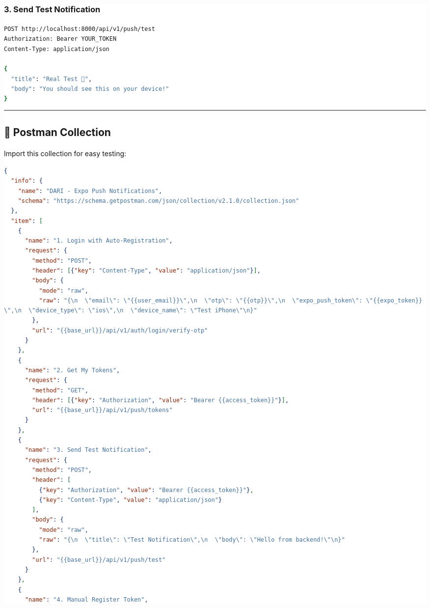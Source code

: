 ### 3. Send Test Notification

```bash
POST http://localhost:8000/api/v1/push/test
Authorization: Bearer YOUR_TOKEN
Content-Type: application/json

{
  "title": "Real Test 🔔",
  "body": "You should see this on your device!"
}
```

---

## 🧩 Postman Collection

Import this collection for easy testing:

```json
{
  "info": {
    "name": "DARI - Expo Push Notifications",
    "schema": "https://schema.getpostman.com/json/collection/v2.1.0/collection.json"
  },
  "item": [
    {
      "name": "1. Login with Auto-Registration",
      "request": {
        "method": "POST",
        "header": [{"key": "Content-Type", "value": "application/json"}],
        "body": {
          "mode": "raw",
          "raw": "{\n  \"email\": \"{{user_email}}\",\n  \"otp\": \"{{otp}}\",\n  \"expo_push_token\": \"{{expo_token}}\",\n  \"device_type\": \"ios\",\n  \"device_name\": \"Test iPhone\"\n}"
        },
        "url": "{{base_url}}/api/v1/auth/login/verify-otp"
      }
    },
    {
      "name": "2. Get My Tokens",
      "request": {
        "method": "GET",
        "header": [{"key": "Authorization", "value": "Bearer {{access_token}}"}],
        "url": "{{base_url}}/api/v1/push/tokens"
      }
    },
    {
      "name": "3. Send Test Notification",
      "request": {
        "method": "POST",
        "header": [
          {"key": "Authorization", "value": "Bearer {{access_token}}"},
          {"key": "Content-Type", "value": "application/json"}
        ],
        "body": {
          "mode": "raw",
          "raw": "{\n  \"title\": \"Test Notification\",\n  \"body\": \"Hello from backend!\"\n}"
        },
        "url": "{{base_url}}/api/v1/push/test"
      }
    },
    {
      "name": "4. Manual Register Token",
```
